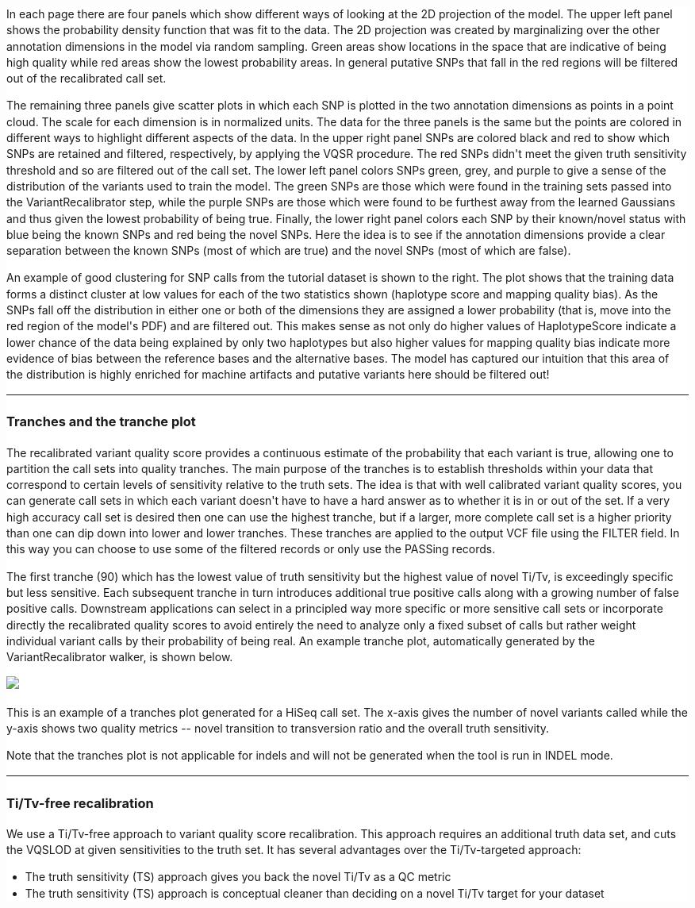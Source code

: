 <p>In each page there are four panels which show different ways of looking at the 2D projection of the model. The upper left panel shows the probability density function that was fit to the data. The 2D projection was created by marginalizing over the other annotation dimensions in the model via random sampling. Green areas show locations in the space that are indicative of being high quality while red areas show the lowest probability areas. In general putative SNPs that fall in the red regions will be filtered out of the recalibrated call set.</p>
<p>The remaining three panels give scatter plots in which each SNP is plotted in the two annotation dimensions as points in a point cloud. The scale for each dimension is in normalized units. The data for the three panels is the same but the points are colored in different ways to highlight different aspects of the data. In the upper right panel SNPs are colored black and red to show which SNPs are retained and filtered, respectively, by applying the VQSR procedure. The red SNPs didn't meet the given truth sensitivity threshold and so are filtered out of the call set. The lower left panel colors SNPs green, grey, and purple to give a sense of the distribution of the variants used to train the model. The green SNPs are those which were found in the training sets passed into the VariantRecalibrator step, while the purple SNPs are those which were found to be furthest away from the learned Gaussians and thus given the lowest probability of being true. Finally, the lower right panel colors each SNP by their known/novel status with blue being the known SNPs and red being the novel SNPs. Here the idea is to see if the annotation dimensions provide a clear separation between the known SNPs (most of which are true) and the novel SNPs (most of which are false). </p>
<p>An example of good clustering for SNP calls from the tutorial dataset is shown to the right. The plot shows that the training data forms a distinct cluster at low values for each of the two statistics shown (haplotype score and mapping quality bias). As the SNPs fall off the distribution in either one or both of the dimensions they are assigned a lower probability (that is, move into the red region of the model's PDF) and are filtered out. This makes sense as not only do higher values of HaplotypeScore indicate a lower chance of the data being explained by only two haplotypes but also higher values for mapping quality bias indicate more evidence of bias between the reference bases and the alternative bases. The model has captured our intuition that this area of the distribution is highly enriched for machine artifacts and putative variants here should be filtered out!</p>
<hr />
<h3>Tranches and the tranche plot</h3>
<p>The recalibrated variant quality score provides a continuous estimate of the probability that each variant is true, allowing one to partition the call sets into quality tranches. The main purpose of the tranches is to establish thresholds within your data that correspond to certain levels of sensitivity relative to the truth sets. The idea is that with well calibrated variant quality scores, you can generate call sets in which each variant doesn't have to have a hard answer as to whether it is in or out of the set. If a very high accuracy call set is desired then one can use the highest tranche, but if a larger, more complete call set is a higher priority than one can dip down into lower and lower tranches. These tranches are applied to the output VCF file using the FILTER field. In this way you can choose to use some of the filtered records or only use the PASSing records. </p>
<p>The first tranche (90) which has the lowest value of truth sensitivity but the highest value of novel Ti/Tv, is exceedingly specific but less sensitive. Each subsequent tranche in turn introduces additional true positive calls along with a growing number of false positive calls. Downstream applications can select in a principled way more specific or more sensitive call sets or incorporate directly the recalibrated quality scores to avoid entirely the need to analyze only a fixed subset of calls but rather weight individual variant calls by their probability of being real.  An example tranche plot, automatically generated by the VariantRecalibrator walker, is shown below.</p>
<img src="https://us.v-cdn.net/5019796/uploads/FileUpload/b6/ef1c4b5fe263e3a24fea6848776cd8.jpeg" />
<p>This is an example of a tranches plot generated for a HiSeq call set. The x-axis gives the number of novel variants called while the y-axis shows two quality metrics -- novel transition to transversion ratio and the overall truth sensitivity.</p>
<p>Note that the tranches plot is not applicable for indels and will not be generated when the tool is run in INDEL mode.</p>
<hr />
<h3>Ti/Tv-free recalibration</h3>
<p>We use a Ti/Tv-free approach to variant quality score recalibration. This approach requires an additional truth data set, and cuts the VQSLOD at given sensitivities to the truth set.  It has several advantages over the Ti/Tv-targeted approach:</p>
<ul>
<li>The truth sensitivity (TS) approach gives you back the novel Ti/Tv as a QC metric </li>
<li>The truth sensitivity (TS) approach is conceptual cleaner than deciding on a novel Ti/Tv target for your dataset</li>